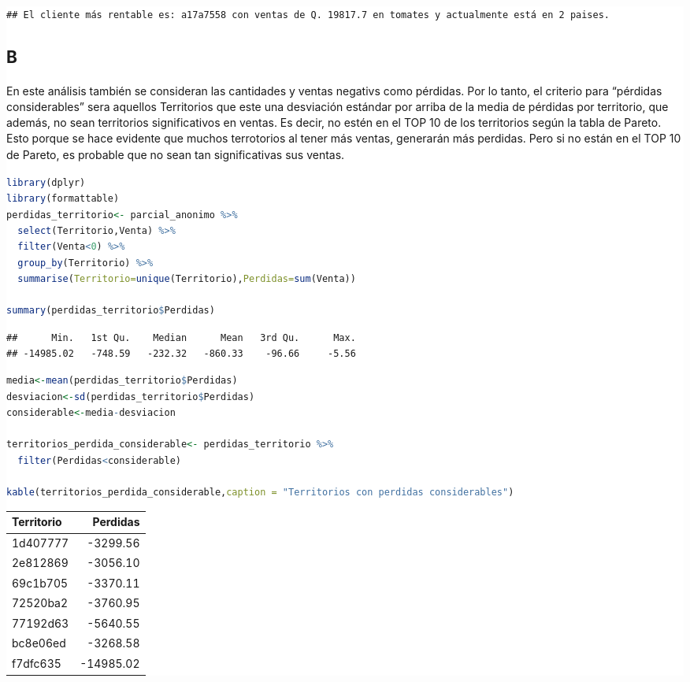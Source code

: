     ## El cliente más rentable es: a17a7558 con ventas de Q. 19817.7 en tomates y actualmente está en 2 paises.

## B

En este análisis también se consideran las cantidades y ventas negativs
como pérdidas. Por lo tanto, el criterio para “pérdidas considerables”
sera aquellos Territorios que este una desviación estándar por arriba de
la media de pérdidas por territorio, que además, no sean territorios
significativos en ventas. Es decir, no estén en el TOP 10 de los
territorios según la tabla de Pareto. Esto porque se hace evidente que
muchos terrotorios al tener más ventas, generarán más perdidas. Pero si
no están en el TOP 10 de Pareto, es probable que no sean tan
significativas sus ventas.

``` r
library(dplyr)
library(formattable)
perdidas_territorio<- parcial_anonimo %>% 
  select(Territorio,Venta) %>% 
  filter(Venta<0) %>% 
  group_by(Territorio) %>% 
  summarise(Territorio=unique(Territorio),Perdidas=sum(Venta))

summary(perdidas_territorio$Perdidas)
```

    ##      Min.   1st Qu.    Median      Mean   3rd Qu.      Max. 
    ## -14985.02   -748.59   -232.32   -860.33    -96.66     -5.56

``` r
media<-mean(perdidas_territorio$Perdidas)
desviacion<-sd(perdidas_territorio$Perdidas)
considerable<-media-desviacion

territorios_perdida_considerable<- perdidas_territorio %>% 
  filter(Perdidas<considerable)

kable(territorios_perdida_considerable,caption = "Territorios con perdidas considerables")
```

| Territorio |   Perdidas |
| :--------- | ---------: |
| 1d407777   |  \-3299.56 |
| 2e812869   |  \-3056.10 |
| 69c1b705   |  \-3370.11 |
| 72520ba2   |  \-3760.95 |
| 77192d63   |  \-5640.55 |
| bc8e06ed   |  \-3268.58 |
| f7dfc635   | \-14985.02 |
